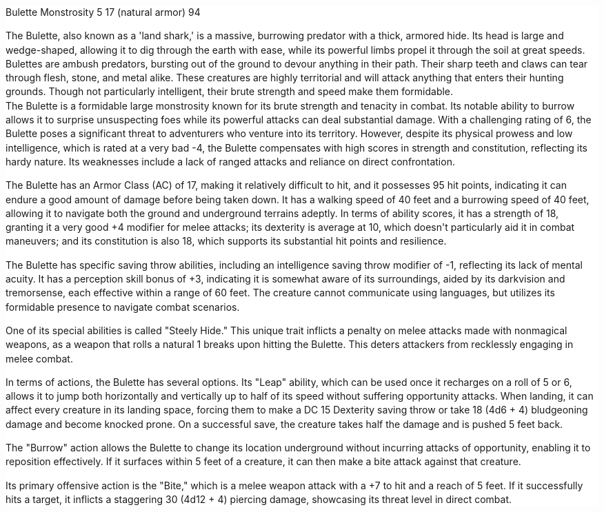 <MonsterName/>Bulette</MonsterName>
<CreatureType/>Monstrosity</CreatureType>
<CR/>5</CR>
<AC/>17 (natural armor)</AC>
<HP/>94</HP>
<summary>The Bulette, also known as a 'land shark,' is a massive, burrowing predator with a thick, armored hide. Its head is large and wedge-shaped, allowing it to dig through the earth with ease, while its powerful limbs propel it through the soil at great speeds. Bulettes are ambush predators, bursting out of the ground to devour anything in their path. Their sharp teeth and claws can tear through flesh, stone, and metal alike. These creatures are highly territorial and will attack anything that enters their hunting grounds. Though not particularly intelligent, their brute strength and speed make them formidable.</summary>

<summary>The Bulette is a formidable large monstrosity known for its brute strength and tenacity in combat. Its notable ability to burrow allows it to surprise unsuspecting foes while its powerful attacks can deal substantial damage. With a challenging rating of 6, the Bulette poses a significant threat to adventurers who venture into its territory. However, despite its physical prowess and low intelligence, which is rated at a very bad -4, the Bulette compensates with high scores in strength and constitution, reflecting its hardy nature. Its weaknesses include a lack of ranged attacks and reliance on direct confrontation.</summary>

<detail>

The Bulette has an Armor Class (AC) of 17, making it relatively difficult to hit, and it possesses 95 hit points, indicating it can endure a good amount of damage before being taken down. It has a walking speed of 40 feet and a burrowing speed of 40 feet, allowing it to navigate both the ground and underground terrains adeptly. In terms of ability scores, it has a strength of 18, granting it a very good +4 modifier for melee attacks; its dexterity is average at 10, which doesn't particularly aid it in combat maneuvers; and its constitution is also 18, which supports its substantial hit points and resilience.

The Bulette has specific saving throw abilities, including an intelligence saving throw modifier of -1, reflecting its lack of mental acuity. It has a perception skill bonus of +3, indicating it is somewhat aware of its surroundings, aided by its darkvision and tremorsense, each effective within a range of 60 feet. The creature cannot communicate using languages, but utilizes its formidable presence to navigate combat scenarios.

One of its special abilities is called "Steely Hide." This unique trait inflicts a penalty on melee attacks made with nonmagical weapons, as a weapon that rolls a natural 1 breaks upon hitting the Bulette. This deters attackers from recklessly engaging in melee combat.

In terms of actions, the Bulette has several options. Its "Leap" ability, which can be used once it recharges on a roll of 5 or 6, allows it to jump both horizontally and vertically up to half of its speed without suffering opportunity attacks. When landing, it can affect every creature in its landing space, forcing them to make a DC 15 Dexterity saving throw or take 18 (4d6 + 4) bludgeoning damage and become knocked prone. On a successful save, the creature takes half the damage and is pushed 5 feet back.

The "Burrow" action allows the Bulette to change its location underground without incurring attacks of opportunity, enabling it to reposition effectively. If it surfaces within 5 feet of a creature, it can then make a bite attack against that creature.

Its primary offensive action is the "Bite," which is a melee weapon attack with a +7 to hit and a reach of 5 feet. If it successfully hits a target, it inflicts a staggering 30 (4d12 + 4) piercing damage, showcasing its threat level in direct combat.
